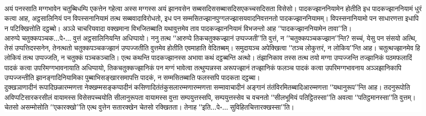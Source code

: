 अयं पनस्साति मग्गभावेन चतुब्बिधम्पि एकत्तेन गहेत्वा अस्स मग्गस्स अयं झानवसेन सब्बसदिससब्बासदिसएकच्चसदिसता विसेसो। पादकज्झाननियामेन होतीति इध पादकज्झाननियामं धुरं कत्वा आह, अट्ठसालिनियं पन विपस्सनानियामं तत्थ सब्बवादाविरोधतो, इध पन सम्मसितज्झानपुग्गलज्झासयवादनिवत्तनतो पादकज्झाननियामम्। विपस्सनानियामो पन साधारणत्ता इधापि न पटिक्खित्तोति दट्ठब्बो। अञ्ञे चाचरियवादा वक्खमाना विभजितब्बाति यथावुत्तमेव ताव पादकज्झाननियामं विभजन्तो आह ‘‘पादकज्झाननियामेन तावा’’ति।  
आरुप्पे चतुक्कपञ्चक…पे॰… वुत्तं अट्ठसालिनियन्ति अधिप्पायो। ननु तत्थ ‘‘आरुप्पे तिकचतुक्कज्झानं उप्पज्जती’’ति वुत्तं, न ‘‘चतुक्कपञ्चकज्झान’’न्ति? सच्चं, येसु पन संसयो अत्थि, तेसं उप्पत्तिदस्सनेन, तेनत्थतो चतुक्कपञ्चकज्झानं उप्पज्जतीति वुत्तमेव होतीति एवमाहाति वेदितब्बम्। समुदायञ्च अपेक्खित्वा ‘‘तञ्च लोकुत्तरं, न लोकिय’’न्ति आह। चतुत्थज्झानमेव हि लोकियं तत्थ उप्पज्जति, न चतुक्कं पञ्चकञ्चाति। एत्थ कथन्ति पादकज्झानस्स अभावा कथं दट्ठब्बन्ति अत्थो। तंझानिकाव तस्स तत्थ तयो मग्गा उप्पज्जन्ति तज्झानिकं पठमफलादिं पादकं कत्वा उपरिमग्गभावनायाति अधिप्पायो, तिकचतुक्कज्झानिकं पन मग्गं भावेत्वा तत्थुप्पन्नस्स अरूपज्झानं तज्झानिकं फलञ्च पादकं कत्वा उपरिमग्गभावनाय अञ्ञझानिकापि उप्पज्जन्तीति झानङ्गादिनियामिका पुब्बाभिसङ्खारसमापत्ति पादकं, न सम्मसितब्बाति फलस्सपि पादकता दट्ठब्बा।  
दुक्खञाणादीनं रूपादिछळारम्मणत्ता नेक्खम्मसङ्कप्पादीनं कसिणादितंतंकुसलारम्मणारम्मणत्ता सम्मावाचादीनं अङ्गानं तंतंविरमितब्बादिआरम्मणत्ता ‘‘यथानुरूप’’न्ति आह। तदनुरूपोति अविप्पटिसारकरसीलं वायामस्स विसेसपच्चयोति सीलानुरूपता वायामस्स वुत्ता सम्पयुत्तस्सपि, सम्पयुत्तस्सेव च वचनतो ‘‘सीलभूमियं पतिट्ठितस्सा’’ति अवत्वा ‘‘पतिट्ठमानस्सा’’ति वुत्तम्। चेतसो असम्मोसोति ‘‘एकारक्खो’’ति एत्थ वुत्तेन सतारक्खेन चेतसो रक्खितता। तेनाह ‘‘इति…पे॰… सुविहितचित्तारक्खस्सा’’ति।  
